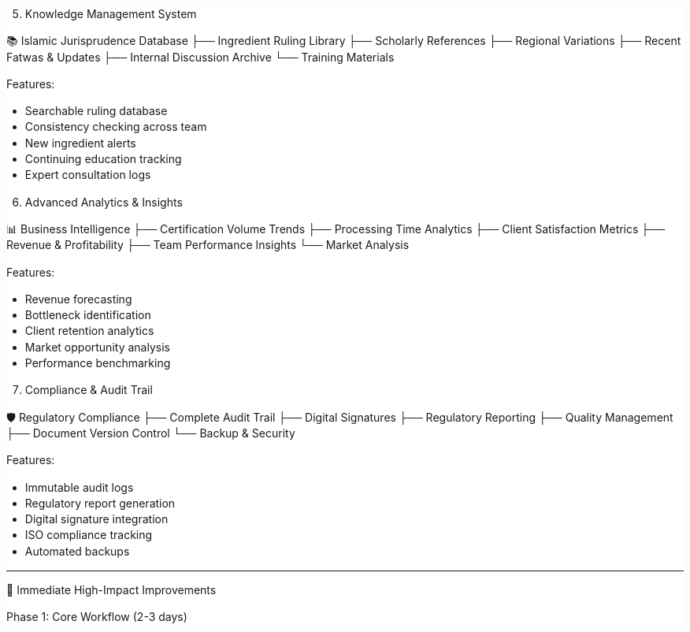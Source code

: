   5. Knowledge Management System

  📚 Islamic Jurisprudence Database
  ├── Ingredient Ruling Library
  ├── Scholarly References
  ├── Regional Variations
  ├── Recent Fatwas & Updates
  ├── Internal Discussion Archive
  └── Training Materials

  Features:
  - Searchable ruling database
  - Consistency checking across team
  - New ingredient alerts
  - Continuing education tracking
  - Expert consultation logs

  6. Advanced Analytics & Insights

  📊 Business Intelligence
  ├── Certification Volume Trends
  ├── Processing Time Analytics
  ├── Client Satisfaction Metrics
  ├── Revenue & Profitability
  ├── Team Performance Insights
  └── Market Analysis

  Features:
  - Revenue forecasting
  - Bottleneck identification
  - Client retention analytics
  - Market opportunity analysis
  - Performance benchmarking

  7. Compliance & Audit Trail

  🛡️ Regulatory Compliance
  ├── Complete Audit Trail
  ├── Digital Signatures
  ├── Regulatory Reporting
  ├── Quality Management
  ├── Document Version Control
  └── Backup & Security

  Features:
  - Immutable audit logs
  - Regulatory report generation
  - Digital signature integration
  - ISO compliance tracking
  - Automated backups

  ---
  🎯 Immediate High-Impact Improvements

  Phase 1: Core Workflow (2-3 days)
